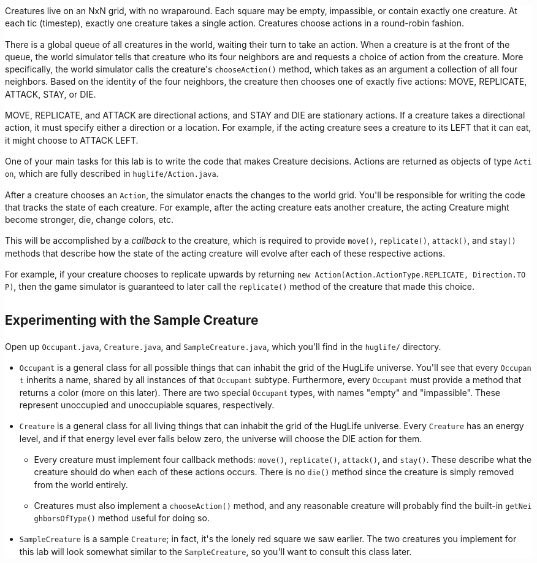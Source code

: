 Creatures live on an NxN grid, with no wraparound. Each square may be empty, impassible, or contain exactly one creature. At each tic (timestep), exactly one creature takes a single action. Creatures choose actions in a round-robin fashion.

There is a global queue of all creatures in the world, waiting their turn to take an action. When a creature is at the front of the queue, the world simulator tells that creature who its four neighbors are and requests a choice of action from the creature. More specifically, the world simulator calls the creature's `chooseAction()` method, which takes as an argument a collection of all four neighbors. Based on the identity of the four neighbors, the creature then chooses one of exactly five actions: MOVE, REPLICATE, ATTACK, STAY, or DIE.

MOVE, REPLICATE, and ATTACK are directional actions, and STAY and DIE are stationary actions. If a creature takes a directional action, it must specify either a direction or a location. For example, if the acting creature sees a creature to its LEFT that it can eat, it might choose to ATTACK LEFT. 

One of your main tasks for this lab is to write the code that makes Creature decisions. Actions are returned as objects of type `Action`, which are fully described in `huglife/Action.java`.

After a creature chooses an `Action`, the simulator enacts the changes to the world grid. You'll be responsible for writing the code that tracks the state of each creature. For example, after the acting creature eats another creature, the acting Creature might become stronger, die, change colors, etc. 

This will be accomplished by a *callback* to the creature, which is required to provide `move()`, `replicate()`, `attack()`, and `stay()` methods that describe how the state of the acting creature will evolve after each of these respective actions.

For example, if your creature chooses to replicate upwards by returning `new Action(Action.ActionType.REPLICATE, Direction.TOP)`, then the game simulator is guaranteed to later call the `replicate()` method of the creature that made this choice. 

Experimenting with the Sample Creature
--------------------------------

Open up `Occupant.java`, `Creature.java`, and `SampleCreature.java`, which you'll find in the `huglife/` directory. 

- `Occupant` is a general class for all possible things that can inhabit the grid of the HugLife universe. You'll see that every `Occupant` inherits a name, shared by all instances of that `Occupant` subtype. Furthermore, every `Occupant` must provide a method that returns a color (more on this later). There are two special `Occupant` types, with names "empty" and "impassible". These represent unoccupied and unoccupiable squares, respectively.
- `Creature` is a general class for all living things that can inhabit the grid of the HugLife universe. Every `Creature` has an energy level, and if that energy level ever falls below zero, the universe will choose the DIE action for them. 

    * Every creature must implement four callback methods: `move()`, `replicate()`, `attack()`, and `stay()`. These describe what the creature should do when each of these actions occurs. There is no `die()` method since the creature is simply removed from the world entirely.

    * Creatures must also implement a `chooseAction()` method, and any reasonable creature will probably find the built-in `getNeighborsOfType()` method useful for doing so.
- `SampleCreature` is a sample `Creature`; in fact, it's the lonely red square we saw earlier. The two creatures you implement for this lab will look somewhat similar to the `SampleCreature`, so you'll want to consult this class later.
